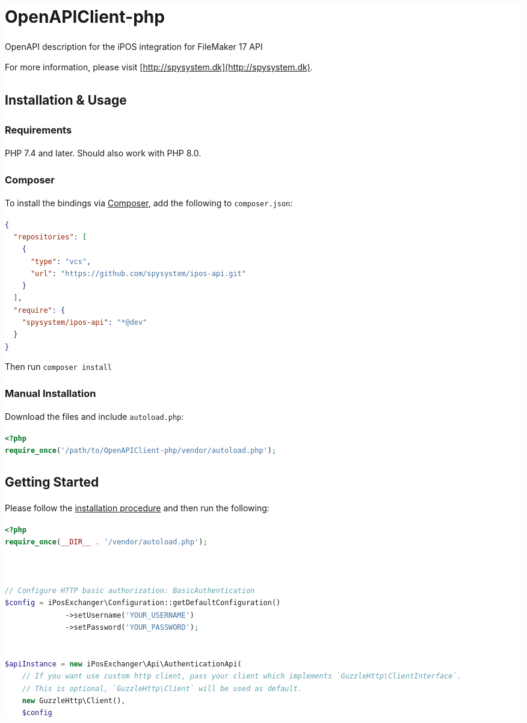 # OpenAPIClient-php

OpenAPI description for the iPOS integration for FileMaker 17 API

For more information, please visit [http://spysystem.dk](http://spysystem.dk).

## Installation & Usage

### Requirements

PHP 7.4 and later.
Should also work with PHP 8.0.

### Composer

To install the bindings via [Composer](https://getcomposer.org/), add the following to `composer.json`:

```json
{
  "repositories": [
    {
      "type": "vcs",
      "url": "https://github.com/spysystem/ipos-api.git"
    }
  ],
  "require": {
    "spysystem/ipos-api": "*@dev"
  }
}
```

Then run `composer install`

### Manual Installation

Download the files and include `autoload.php`:

```php
<?php
require_once('/path/to/OpenAPIClient-php/vendor/autoload.php');
```

## Getting Started

Please follow the [installation procedure](#installation--usage) and then run the following:

```php
<?php
require_once(__DIR__ . '/vendor/autoload.php');



// Configure HTTP basic authorization: BasicAuthentication
$config = iPosExchanger\Configuration::getDefaultConfiguration()
              ->setUsername('YOUR_USERNAME')
              ->setPassword('YOUR_PASSWORD');


$apiInstance = new iPosExchanger\Api\AuthenticationApi(
    // If you want use custom http client, pass your client which implements `GuzzleHttp\ClientInterface`.
    // This is optional, `GuzzleHttp\Client` will be used as default.
    new GuzzleHttp\Client(),
    $config
```